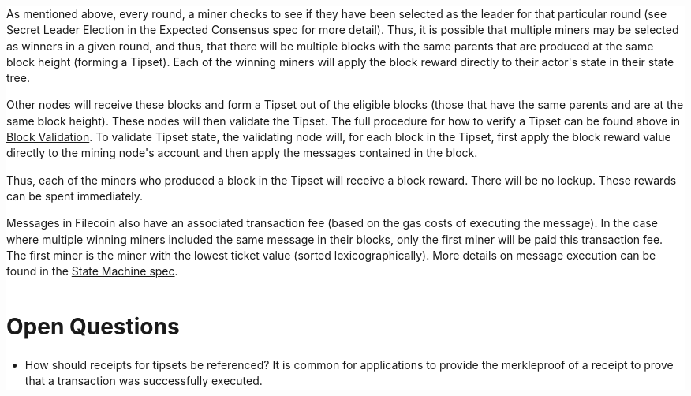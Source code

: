 As mentioned above, every round, a miner checks to see if they have been selected as the leader for that particular round (see [Secret Leader Election](expected-consensus.md#secret-leader-election) in the Expected Consensus spec for more detail). Thus, it is possible that multiple miners may be selected as winners in a given round, and thus, that there will be multiple blocks with the same parents that are produced at the same block height (forming a Tipset). Each of the winning miners will apply the block reward directly to their actor's state in their state tree.

Other nodes will receive these blocks and form a Tipset out of the eligible blocks (those that have the same parents and are at the same block height). These nodes will then validate the Tipset. The full procedure for how to verify a Tipset can be found above in [Block Validation](#block-validation). To validate Tipset state, the validating node will, for each block in the Tipset, first apply the block reward value directly to the mining node's account and then apply the messages contained in the block.

Thus, each of the miners who produced a block in the Tipset will receive a block reward. There will be no lockup. These rewards can be spent immediately.

Messages in Filecoin also have an associated transaction fee (based on the gas costs of executing the message). In the case where multiple winning miners included the same message in their blocks, only the first miner will be paid this transaction fee. The first miner is the miner with the lowest ticket value (sorted lexicographically). More details on message execution can be found in the [State Machine spec](state-machine.md#execution-calling-a-method-on-an-actor).

# Open Questions

- How should receipts for tipsets be referenced? It is common for applications to provide the merkleproof of a receipt to prove that a transaction was successfully executed.
